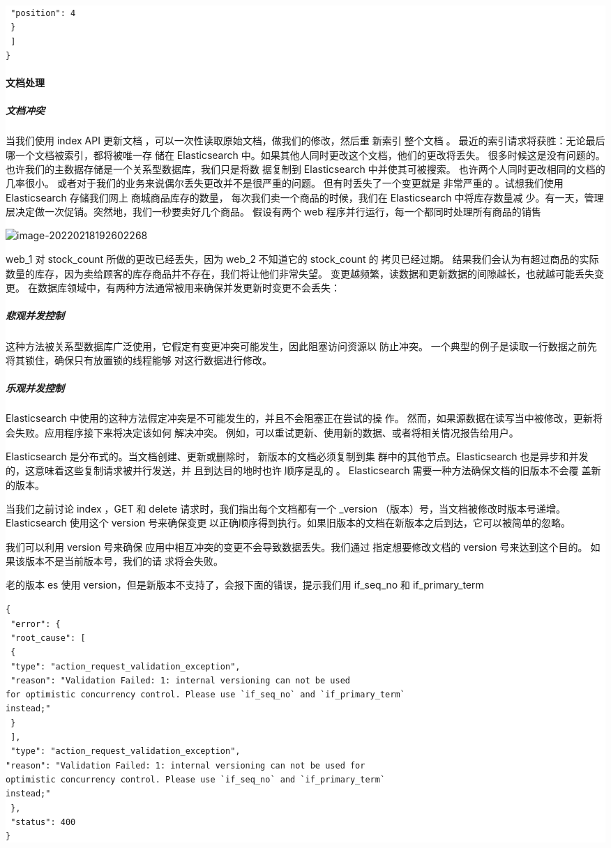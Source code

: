 ```
 "position": 4
 }
 ]
}
```

#### 文档处理

##### 文档冲突

当我们使用 index API 更新文档 ，可以一次性读取原始文档，做我们的修改，然后重 新索引 整个文档 。 最近的索引请求将获胜：无论最后哪一个文档被索引，都将被唯一存 储在 Elasticsearch 中。如果其他人同时更改这个文档，他们的更改将丢失。 很多时候这是没有问题的。也许我们的主数据存储是一个关系型数据库，我们只是将数 据复制到 Elasticsearch 中并使其可被搜索。 也许两个人同时更改相同的文档的几率很小。 或者对于我们的业务来说偶尔丢失更改并不是很严重的问题。 但有时丢失了一个变更就是 非常严重的 。试想我们使用 Elasticsearch 存储我们网上 商城商品库存的数量， 每次我们卖一个商品的时候，我们在 Elasticsearch 中将库存数量减 少。有一天，管理层决定做一次促销。突然地，我们一秒要卖好几个商品。 假设有两个 web  程序并行运行，每一个都同时处理所有商品的销售

![image-20220218192602268](D:/mdimgs/image-20220218192602268.png)

web_1 对 stock_count 所做的更改已经丢失，因为 web_2 不知道它的 stock_count 的 拷贝已经过期。 结果我们会认为有超过商品的实际数量的库存，因为卖给顾客的库存商品并不存在，我们将让他们非常失望。 变更越频繁，读数据和更新数据的间隙越长，也就越可能丢失变更。 在数据库领域中，有两种方法通常被用来确保并发更新时变更不会丢失：

##### 悲观并发控制

这种方法被关系型数据库广泛使用，它假定有变更冲突可能发生，因此阻塞访问资源以 防止冲突。 一个典型的例子是读取一行数据之前先将其锁住，确保只有放置锁的线程能够 对这行数据进行修改。

##### 乐观并发控制

Elasticsearch 中使用的这种方法假定冲突是不可能发生的，并且不会阻塞正在尝试的操 作。 然而，如果源数据在读写当中被修改，更新将会失败。应用程序接下来将决定该如何 解决冲突。 例如，可以重试更新、使用新的数据、或者将相关情况报告给用户。

Elasticsearch 是分布式的。当文档创建、更新或删除时， 新版本的文档必须复制到集 群中的其他节点。Elasticsearch 也是异步和并发的，这意味着这些复制请求被并行发送，并 且到达目的地时也许 顺序是乱的 。 Elasticsearch 需要一种方法确保文档的旧版本不会覆 盖新的版本。

当我们之前讨论 index ，GET 和 delete 请求时，我们指出每个文档都有一个 _version  （版本）号，当文档被修改时版本号递增。 Elasticsearch 使用这个 version 号来确保变更 以正确顺序得到执行。如果旧版本的文档在新版本之后到达，它可以被简单的忽略。

我们可以利用 version 号来确保 应用中相互冲突的变更不会导致数据丢失。我们通过 指定想要修改文档的 version 号来达到这个目的。 如果该版本不是当前版本号，我们的请 求将会失败。

老的版本 es 使用 version，但是新版本不支持了，会报下面的错误，提示我们用 if_seq_no 和 if_primary_term

```
{
 "error": {
 "root_cause": [
 {
 "type": "action_request_validation_exception",
 "reason": "Validation Failed: 1: internal versioning can not be used 
for optimistic concurrency control. Please use `if_seq_no` and `if_primary_term` 
instead;"
 }
 ],
 "type": "action_request_validation_exception",
"reason": "Validation Failed: 1: internal versioning can not be used for 
optimistic concurrency control. Please use `if_seq_no` and `if_primary_term` 
instead;"
 },
 "status": 400
}
```
